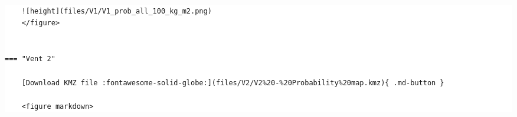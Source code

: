         ![height](files/V1/V1_prob_all_100_kg_m2.png)
        </figure>

        
    === "Vent 2"

        [Download KMZ file :fontawesome-solid-globe:](files/V2/V2%20-%20Probability%20map.kmz){ .md-button }

        <figure markdown>